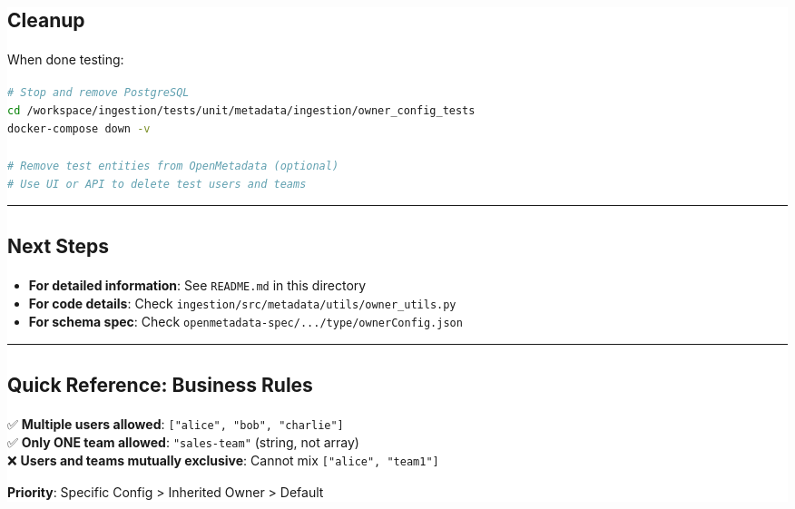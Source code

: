 
## Cleanup

When done testing:

```bash
# Stop and remove PostgreSQL
cd /workspace/ingestion/tests/unit/metadata/ingestion/owner_config_tests
docker-compose down -v

# Remove test entities from OpenMetadata (optional)
# Use UI or API to delete test users and teams
```

---

## Next Steps

- **For detailed information**: See `README.md` in this directory
- **For code details**: Check `ingestion/src/metadata/utils/owner_utils.py`
- **For schema spec**: Check `openmetadata-spec/.../type/ownerConfig.json`

---

## Quick Reference: Business Rules

✅ **Multiple users allowed**: `["alice", "bob", "charlie"]`  
✅ **Only ONE team allowed**: `"sales-team"` (string, not array)  
❌ **Users and teams mutually exclusive**: Cannot mix `["alice", "team1"]`

**Priority**: Specific Config > Inherited Owner > Default
